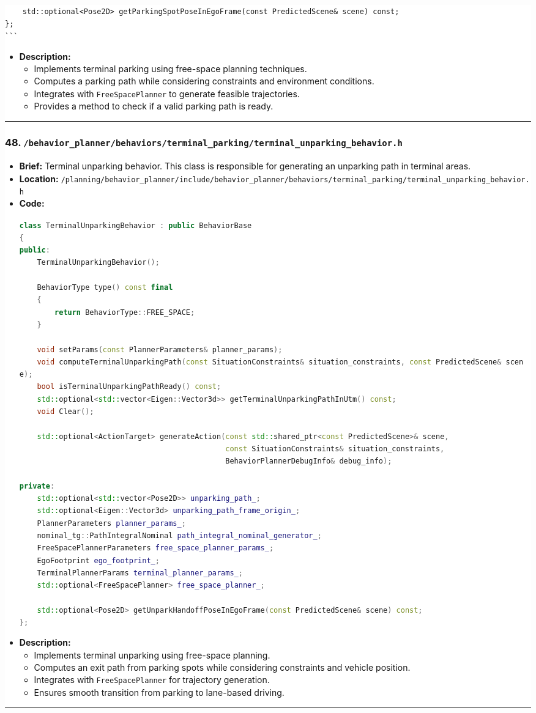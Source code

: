         std::optional<Pose2D> getParkingSpotPoseInEgoFrame(const PredictedScene& scene) const;
    };
    ```
- **Description:**  
    - Implements terminal parking using free-space planning techniques.  
    - Computes a parking path while considering constraints and environment conditions.  
    - Integrates with `FreeSpacePlanner` to generate feasible trajectories.  
    - Provides a method to check if a valid parking path is ready.

---

### 48. `/behavior_planner/behaviors/terminal_parking/terminal_unparking_behavior.h`

- **Brief:** Terminal unparking behavior. This class is responsible for generating an unparking path in terminal areas.
- **Location:** `/planning/behavior_planner/include/behavior_planner/behaviors/terminal_parking/terminal_unparking_behavior.h`
- **Code:**
    ```cpp
    class TerminalUnparkingBehavior : public BehaviorBase
    {
    public:
        TerminalUnparkingBehavior();

        BehaviorType type() const final
        {
            return BehaviorType::FREE_SPACE;
        }

        void setParams(const PlannerParameters& planner_params);
        void computeTerminalUnparkingPath(const SituationConstraints& situation_constraints, const PredictedScene& scene);
        bool isTerminalUnparkingPathReady() const;
        std::optional<std::vector<Eigen::Vector3d>> getTerminalUnparkingPathInUtm() const;
        void Clear();

        std::optional<ActionTarget> generateAction(const std::shared_ptr<const PredictedScene>& scene,
                                                   const SituationConstraints& situation_constraints,
                                                   BehaviorPlannerDebugInfo& debug_info);

    private:
        std::optional<std::vector<Pose2D>> unparking_path_;
        std::optional<Eigen::Vector3d> unparking_path_frame_origin_;
        PlannerParameters planner_params_;
        nominal_tg::PathIntegralNominal path_integral_nominal_generator_;
        FreeSpacePlannerParameters free_space_planner_params_;
        EgoFootprint ego_footprint_;
        TerminalPlannerParams terminal_planner_params_;
        std::optional<FreeSpacePlanner> free_space_planner_;

        std::optional<Pose2D> getUnparkHandoffPoseInEgoFrame(const PredictedScene& scene) const;
    };
    ```
- **Description:**  
    - Implements terminal unparking using free-space planning.  
    - Computes an exit path from parking spots while considering constraints and vehicle position.  
    - Integrates with `FreeSpacePlanner` for trajectory generation.  
    - Ensures smooth transition from parking to lane-based driving.

---
